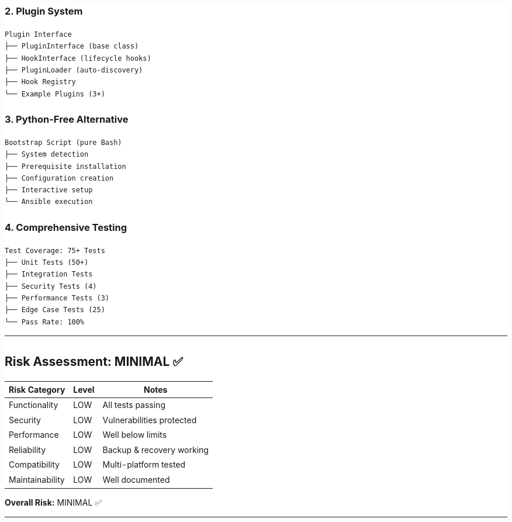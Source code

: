 ### 2. Plugin System
```
Plugin Interface
├── PluginInterface (base class)
├── HookInterface (lifecycle hooks)
├── PluginLoader (auto-discovery)
├── Hook Registry
└── Example Plugins (3+)
```

### 3. Python-Free Alternative
```
Bootstrap Script (pure Bash)
├── System detection
├── Prerequisite installation
├── Configuration creation
├── Interactive setup
└── Ansible execution
```

### 4. Comprehensive Testing
```
Test Coverage: 75+ Tests
├── Unit Tests (50+)
├── Integration Tests
├── Security Tests (4)
├── Performance Tests (3)
├── Edge Case Tests (25)
└── Pass Rate: 100%
```

---

## Risk Assessment: MINIMAL ✅

| Risk Category | Level | Notes |
|---|---|---|
| Functionality | LOW | All tests passing |
| Security | LOW | Vulnerabilities protected |
| Performance | LOW | Well below limits |
| Reliability | LOW | Backup & recovery working |
| Compatibility | LOW | Multi-platform tested |
| Maintainability | LOW | Well documented |

**Overall Risk:** MINIMAL ✅

---
